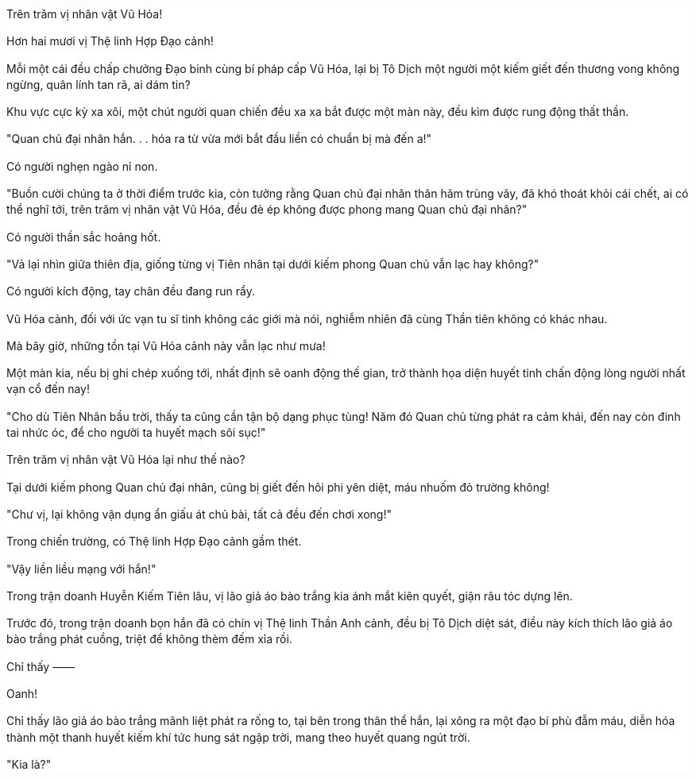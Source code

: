 Trên trăm vị nhân vật Vũ Hóa!

Hơn hai mươi vị Thệ linh Hợp Đạo cảnh!

Mỗi một cái đều chấp chưởng Đạo binh cùng bí pháp cấp Vũ Hóa, lại bị Tô Dịch một người một kiếm giết đến thương vong không ngừng, quân lính tan rã, ai dám tin?

Khu vực cực kỳ xa xôi, một chút người quan chiến đều xa xa bắt được một màn này, đều kìm được rung động thất thần.

"Quan chủ đại nhân hắn. . . hóa ra từ vừa mới bắt đầu liền có chuẩn bị mà đến a!"

Có người nghẹn ngào nỉ non.

"Buồn cười chúng ta ở thời điểm trước kia, còn tưởng rằng Quan chủ đại nhân thân hãm trùng vây, đã khó thoát khỏi cái chết, ai có thể nghĩ tới, trên trăm vị nhân vật Vũ Hóa, đều đè ép không được phong mang Quan chủ đại nhân?"

Có người thần sắc hoảng hốt.

"Vả lại nhìn giữa thiên địa, giống từng vị Tiên nhân tại dưới kiếm phong Quan chủ vẫn lạc hay không?"

Có người kích động, tay chân đều đang run rẩy.

Vũ Hóa cảnh, đối với ức vạn tu sĩ tinh không các giới mà nói, nghiễm nhiên đã cùng Thần tiên không có khác nhau.

Mà bây giờ, những tồn tại Vũ Hóa cảnh này vẫn lạc như mưa!

Một màn kia, nếu bị ghi chép xuống tới, nhất định sẽ oanh động thế gian, trở thành họa diện huyết tinh chấn động lòng người nhất vạn cổ đến nay!

"Cho dù Tiên Nhân bầu trời, thấy ta cũng cần tận bộ dạng phục tùng! Năm đó Quan chủ từng phát ra cảm khái, đến nay còn đinh tai nhức óc, để cho người ta huyết mạch sôi sục!"

Trên trăm vị nhân vật Vũ Hóa lại như thế nào?

Tại dưới kiếm phong Quan chủ đại nhân, cũng bị giết đến hôi phi yên diệt, máu nhuốm đỏ trường không!

"Chư vị, lại không vận dụng ẩn giấu át chủ bài, tất cả đều đến chơi xong!"

Trong chiến trường, có Thệ linh Hợp Đạo cảnh gầm thét.

"Vậy liền liều mạng với hắn!"

Trong trận doanh Huyễn Kiếm Tiên lâu, vị lão giả áo bào trắng kia ánh mắt kiên quyết, giận râu tóc dựng lên.

Trước đó, trong trận doanh bọn hắn đã có chín vị Thệ linh Thần Anh cảnh, đều bị Tô Dịch diệt sát, điều này kích thích lão giả áo bào trắng phát cuồng, triệt để không thèm đếm xỉa rồi.

Chỉ thấy ——

Oanh!

Chỉ thấy lão giả áo bào trắng mãnh liệt phát ra rống to, tại bên trong thân thể hắn, lại xông ra một đạo bí phù đẫm máu, diễn hóa thành một thanh huyết kiếm khí tức hung sát ngập trời, mang theo huyết quang ngút trời.

"Kia là?"
